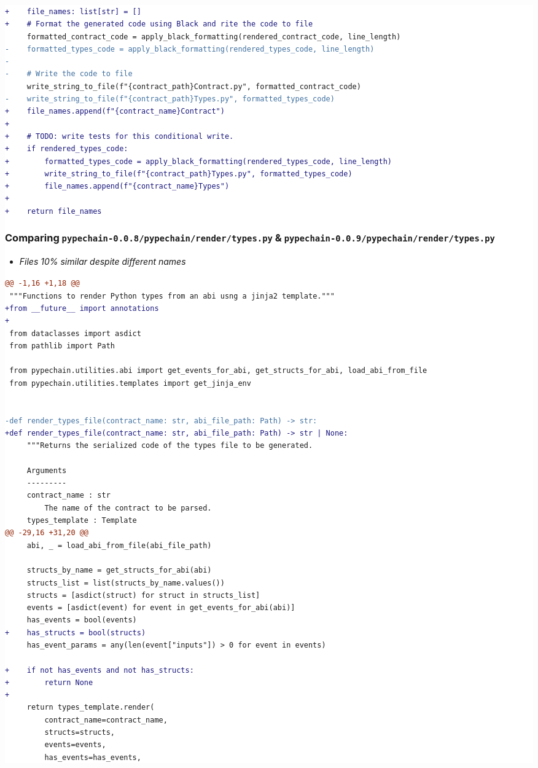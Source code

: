 ```diff
+    file_names: list[str] = []
+    # Format the generated code using Black and rite the code to file
     formatted_contract_code = apply_black_formatting(rendered_contract_code, line_length)
-    formatted_types_code = apply_black_formatting(rendered_types_code, line_length)
-
-    # Write the code to file
     write_string_to_file(f"{contract_path}Contract.py", formatted_contract_code)
-    write_string_to_file(f"{contract_path}Types.py", formatted_types_code)
+    file_names.append(f"{contract_name}Contract")
+
+    # TODO: write tests for this conditional write.
+    if rendered_types_code:
+        formatted_types_code = apply_black_formatting(rendered_types_code, line_length)
+        write_string_to_file(f"{contract_path}Types.py", formatted_types_code)
+        file_names.append(f"{contract_name}Types")
+
+    return file_names
```

### Comparing `pypechain-0.0.8/pypechain/render/types.py` & `pypechain-0.0.9/pypechain/render/types.py`

 * *Files 10% similar despite different names*

```diff
@@ -1,16 +1,18 @@
 """Functions to render Python types from an abi usng a jinja2 template."""
+from __future__ import annotations
+
 from dataclasses import asdict
 from pathlib import Path
 
 from pypechain.utilities.abi import get_events_for_abi, get_structs_for_abi, load_abi_from_file
 from pypechain.utilities.templates import get_jinja_env
 
 
-def render_types_file(contract_name: str, abi_file_path: Path) -> str:
+def render_types_file(contract_name: str, abi_file_path: Path) -> str | None:
     """Returns the serialized code of the types file to be generated.
 
     Arguments
     ---------
     contract_name : str
         The name of the contract to be parsed.
     types_template : Template
@@ -29,16 +31,20 @@
     abi, _ = load_abi_from_file(abi_file_path)
 
     structs_by_name = get_structs_for_abi(abi)
     structs_list = list(structs_by_name.values())
     structs = [asdict(struct) for struct in structs_list]
     events = [asdict(event) for event in get_events_for_abi(abi)]
     has_events = bool(events)
+    has_structs = bool(structs)
     has_event_params = any(len(event["inputs"]) > 0 for event in events)
 
+    if not has_events and not has_structs:
+        return None
+
     return types_template.render(
         contract_name=contract_name,
         structs=structs,
         events=events,
         has_events=has_events,
```